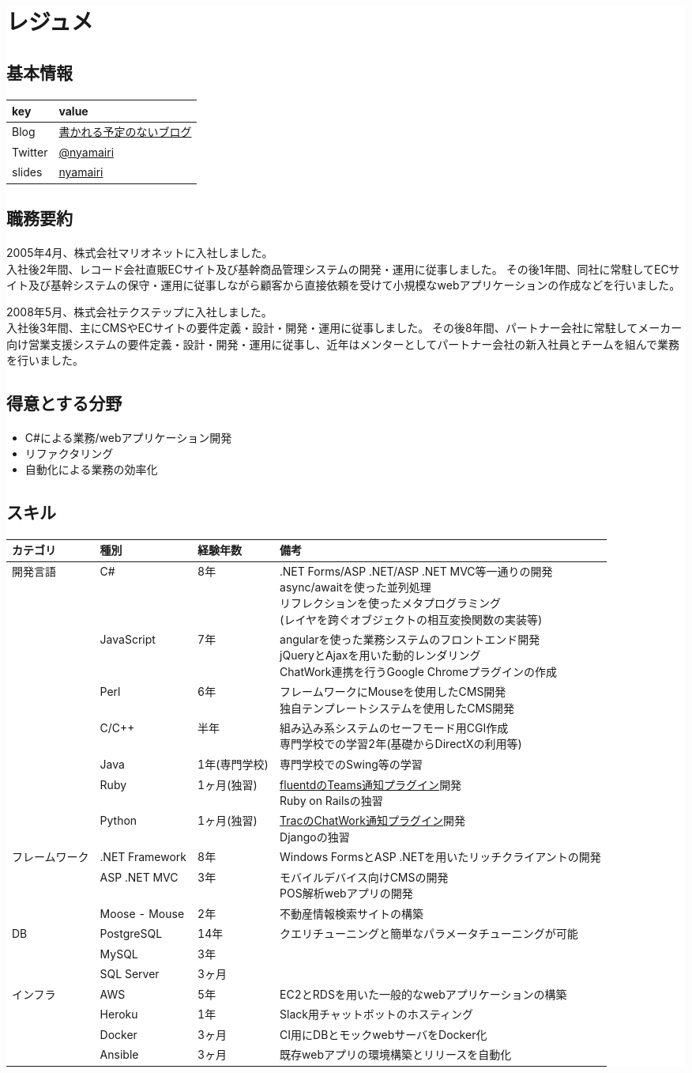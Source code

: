 # レジュメ

## 基本情報

|key|value|
|:---|:-----|
|Blog|[書かれる予定のないブログ](https://nyamairi.hatenablog.jp/)|
|Twitter|[@nyamairi](https://twitter.com/nyamairi)|
|slides|[nyamairi](https://slid.es/nyamairi)|

## 職務要約

2005年4月、株式会社マリオネットに入社しました。  
入社後2年間、レコード会社直販ECサイト及び基幹商品管理システムの開発・運用に従事しました。
その後1年間、同社に常駐してECサイト及び基幹システムの保守・運用に従事しながら顧客から直接依頼を受けて小規模なwebアプリケーションの作成などを行いました。

2008年5月、株式会社テクステップに入社しました。  
入社後3年間、主にCMSやECサイトの要件定義・設計・開発・運用に従事しました。
その後8年間、パートナー会社に常駐してメーカー向け営業支援システムの要件定義・設計・開発・運用に従事し、近年はメンターとしてパートナー会社の新入社員とチームを組んで業務を行いました。

## 得意とする分野

- C#による業務/webアプリケーション開発
- リファクタリング
- 自動化による業務の効率化

## スキル

|カテゴリ|種別|経験年数|備考|
|:----|:--|:----|:--|
|開発言語|C#|8年|.NET Forms/ASP .NET/ASP .NET MVC等一通りの開発<br>async/awaitを使った並列処理<br>リフレクションを使ったメタプログラミング<br>(レイヤを跨ぐオブジェクトの相互変換関数の実装等)|
||JavaScript|7年|angularを使った業務システムのフロントエンド開発<br>jQueryとAjaxを用いた動的レンダリング<br>ChatWork連携を行うGoogle Chromeプラグインの作成|
||Perl|6年|フレームワークにMouseを使用したCMS開発<br>独自テンプレートシステムを使用したCMS開発|
||C/C++|半年|組み込み系システムのセーフモード用CGI作成<br>専門学校での学習2年(基礎からDirectXの利用等)|
||Java|1年(専門学校)|専門学校でのSwing等の学習|
||Ruby|1ヶ月(独習)|[fluentdのTeams通知プラグイン](https://github.com/nyamairi/fluent-plugin-teams)開発<br>Ruby on Railsの独習|
||Python|1ヶ月(独習)|[TracのChatWork通知プラグイン](https://github.com/nyamairi/TracToChatwork)開発<br>Djangoの独習|
|フレームワーク|.NET Framework|8年|Windows FormsとASP .NETを用いたリッチクライアントの開発|
||ASP .NET MVC|3年|モバイルデバイス向けCMSの開発<br>POS解析webアプリの開発|
||Moose - Mouse|2年|不動産情報検索サイトの構築|
|DB|PostgreSQL|14年|クエリチューニングと簡単なパラメータチューニングが可能|
||MySQL|3年||
||SQL Server|3ヶ月||
|インフラ|AWS|5年|EC2とRDSを用いた一般的なwebアプリケーションの構築|
||Heroku|1年|Slack用チャットボットのホスティング|
||Docker|3ヶ月|CI用にDBとモックwebサーバをDocker化|
||Ansible|3ヶ月|既存webアプリの環境構築とリリースを自動化|